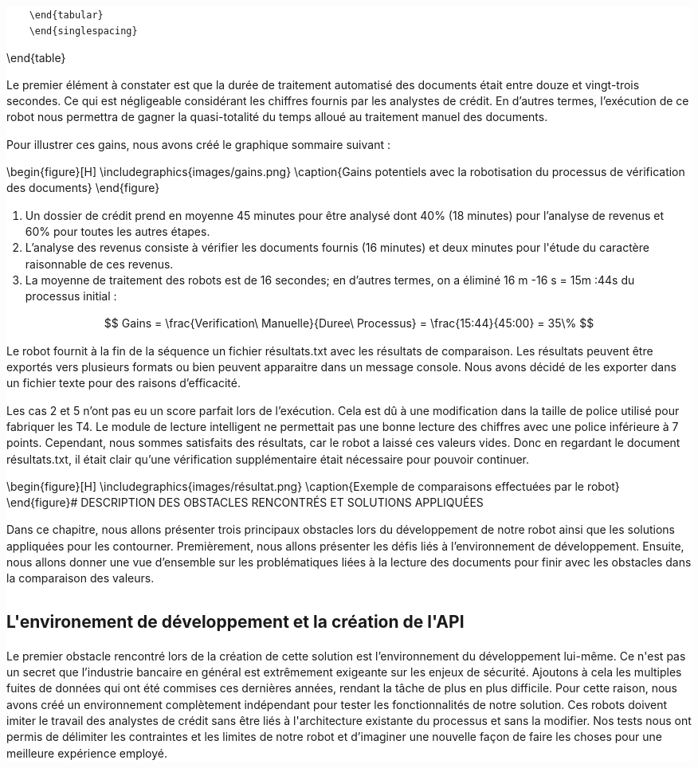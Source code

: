 		\end{tabular}
		\end{singlespacing}		
\end{table}

Le premier élément à constater est que la durée de traitement automatisé des documents était entre douze et vingt-trois secondes. Ce qui est négligeable considérant les chiffres fournis par les analystes de crédit. En d’autres termes, l’exécution de ce robot nous permettra de gagner la quasi-totalité du temps alloué au traitement manuel des documents.

Pour illustrer ces gains, nous avons créé le graphique sommaire suivant :

\begin{figure}[H]
  \includegraphics{images/gains.png}
  \caption{Gains potentiels avec la robotisation du processus de vérification des documents}
\end{figure}

1. Un dossier de crédit prend en moyenne 45 minutes pour être analysé dont 40% (18 minutes) pour l’analyse de revenus et 60% pour toutes les autres étapes.
2. L’analyse des revenus consiste à vérifier les documents fournis (16 minutes) et deux minutes pour l'étude du caractère raisonnable de ces revenus. 
3. La moyenne de traitement des robots est de 16 secondes; en d’autres termes, on a éliminé 16 m -16 s = 15m :44s du processus initial :

$$ Gains = \frac{Verification\ Manuelle}{Duree\ Processus} = \frac{15:44}{45:00} = 35\%  $$

Le robot fournit à la fin de la séquence un fichier résultats.txt avec les résultats de comparaison.
Les résultats peuvent être exportés vers plusieurs formats ou bien peuvent apparaitre dans un message console. Nous avons décidé de les exporter dans un fichier texte pour des raisons d’efficacité.

Les cas 2 et 5 n’ont pas eu un score parfait lors de l’exécution.  Cela est dû à une modification dans la taille de police utilisé pour fabriquer les T4. Le module de lecture intelligent ne permettait pas une bonne lecture des chiffres avec une police inférieure à 7 points. Cependant, nous sommes satisfaits des résultats, car le robot a laissé ces valeurs vides. Donc en regardant le document résultats.txt, il était clair qu’une vérification supplémentaire était nécessaire pour pouvoir continuer.

\begin{figure}[H]
  \includegraphics{images/résultat.png}
  \caption{Exemple de comparaisons effectuées par le robot}
\end{figure}# DESCRIPTION DES OBSTACLES RENCONTRÉS ET SOLUTIONS APPLIQUÉES

Dans ce chapitre, nous allons présenter trois principaux obstacles lors du développement de notre robot ainsi que les solutions appliquées pour les contourner. Premièrement, nous allons présenter les défis liés à l’environnement de développement. Ensuite, nous allons donner une vue d’ensemble sur les problématiques liées à la lecture des documents pour finir avec les obstacles dans la comparaison des valeurs.

## L'environement de développement et la création de l'API

Le premier obstacle rencontré lors de la création de cette solution est l’environnement du développement lui-même. Ce n'est pas un secret que l’industrie bancaire en général est extrêmement exigeante sur les enjeux de sécurité. Ajoutons à cela les multiples fuites de données qui ont été commises ces dernières années, rendant la tâche de plus en plus difficile. Pour cette raison, nous avons créé un environnement complètement indépendant pour tester les fonctionnalités de notre solution.  Ces robots doivent imiter le travail des analystes de crédit sans être liés à l'architecture existante du processus et sans la modifier. Nos tests nous ont permis de délimiter les contraintes et les limites de notre robot et d’imaginer une nouvelle façon de faire les choses pour une meilleure expérience employé.
